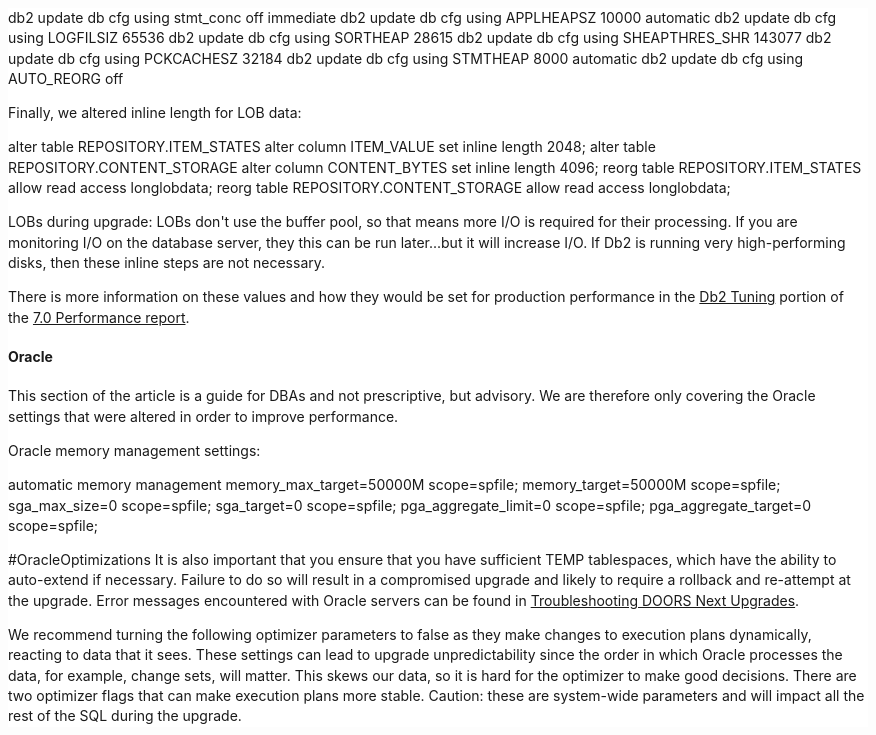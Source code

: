 db2 update db cfg using stmt_conc off immediate db2 update db cfg using
APPLHEAPSZ 10000 automatic db2 update db cfg using LOGFILSIZ 65536 db2
update db cfg using SORTHEAP 28615 db2 update db cfg using
SHEAPTHRES_SHR 143077 db2 update db cfg using PCKCACHESZ 32184 db2
update db cfg using STMTHEAP 8000 automatic db2 update db cfg using
AUTO_REORG off

Finally, we altered inline length for LOB data:

alter table REPOSITORY.ITEM_STATES alter column ITEM_VALUE set inline
length 2048; alter table REPOSITORY.CONTENT_STORAGE alter column
CONTENT_BYTES set inline length 4096; reorg table REPOSITORY.ITEM_STATES
allow read access longlobdata; reorg table REPOSITORY.CONTENT_STORAGE
allow read access longlobdata;

LOBs during upgrade: LOBs don't use the buffer pool, so that means more
I/O is required for their processing. If you are monitoring I/O on the
database server, they this can be run later...but it will increase I/O.
If Db2 is running very high-performing disks, then these inline steps
are not necessary.

There is more information on these values and how they would be set for
production performance in the [Db2
Tuning](https://jazz.net/wiki/bin/view/Deployment/RequirementsManagement70Performance#DB2_tuning)
portion of the [7.0 Performance
report](https://jazz.net/wiki/bin/view/Deployment/RequirementsManagement70Performance).

#### Oracle

This section of the article is a guide for DBAs and not prescriptive,
but advisory. We are therefore only covering the Oracle settings that
were altered in order to improve performance.

Oracle memory management settings:

automatic memory management memory_max_target=50000M scope=spfile;
memory_target=50000M scope=spfile; sga_max_size=0 scope=spfile;
sga_target=0 scope=spfile; pga_aggregate_limit=0 scope=spfile;
pga_aggregate_target=0 scope=spfile;

\#OracleOptimizations It is also important that you ensure that you have
sufficient TEMP tablespaces, which have the ability to auto-extend if
necessary. Failure to do so will result in a compromised upgrade and
likely to require a rollback and re-attempt at the upgrade. Error
messages encountered with Oracle servers can be found in
[Troubleshooting DOORS Next Upgrades](TroubleshootingDOORSNextUpgrades).

We recommend turning the following optimizer parameters to false as they
make changes to execution plans dynamically, reacting to data that it
sees. These settings can lead to upgrade unpredictability since the
order in which Oracle processes the data, for example, change sets, will
matter. This skews our data, so it is hard for the optimizer to make
good decisions. There are two optimizer flags that can make execution
plans more stable. Caution: these are system-wide parameters and will
impact all the rest of the SQL during the upgrade.
